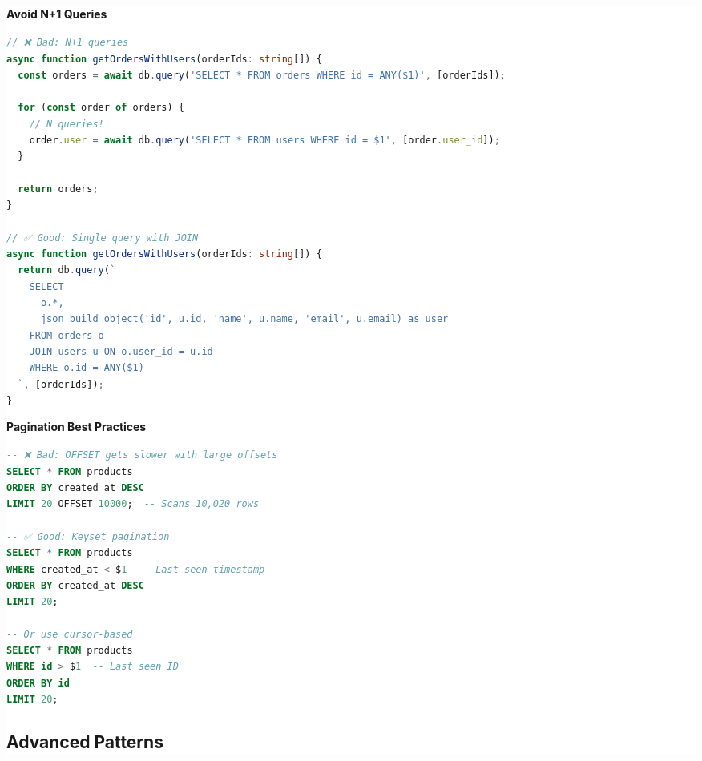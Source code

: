 ```sql
```

**Avoid N+1 Queries**

```typescript
// ❌ Bad: N+1 queries
async function getOrdersWithUsers(orderIds: string[]) {
  const orders = await db.query('SELECT * FROM orders WHERE id = ANY($1)', [orderIds]);

  for (const order of orders) {
    // N queries!
    order.user = await db.query('SELECT * FROM users WHERE id = $1', [order.user_id]);
  }

  return orders;
}

// ✅ Good: Single query with JOIN
async function getOrdersWithUsers(orderIds: string[]) {
  return db.query(`
    SELECT
      o.*,
      json_build_object('id', u.id, 'name', u.name, 'email', u.email) as user
    FROM orders o
    JOIN users u ON o.user_id = u.id
    WHERE o.id = ANY($1)
  `, [orderIds]);
}
```

**Pagination Best Practices**

```sql
-- ❌ Bad: OFFSET gets slower with large offsets
SELECT * FROM products
ORDER BY created_at DESC
LIMIT 20 OFFSET 10000;  -- Scans 10,020 rows

-- ✅ Good: Keyset pagination
SELECT * FROM products
WHERE created_at < $1  -- Last seen timestamp
ORDER BY created_at DESC
LIMIT 20;

-- Or use cursor-based
SELECT * FROM products
WHERE id > $1  -- Last seen ID
ORDER BY id
LIMIT 20;
```

## Advanced Patterns
